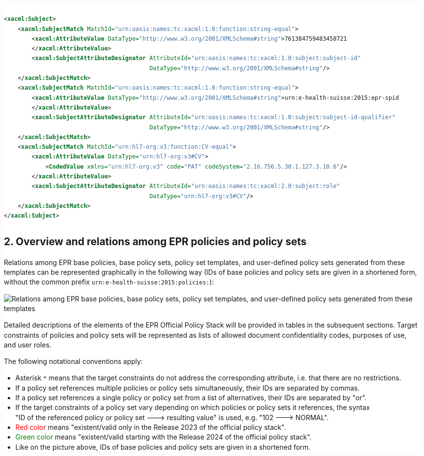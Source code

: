 ```xml

<xacml:Subject>
    <xacml:SubjectMatch MatchId="urn:oasis:names:tc:xacml:1.0:function:string-equal">
        <xacml:AttributeValue DataType="http://www.w3.org/2001/XMLSchema#string">761384759483458721
        </xacml:AttributeValue>
        <xacml:SubjectAttributeDesignator AttributeId="urn:oasis:names:tc:xacml:1.0:subject:subject-id"
                                          DataType="http://www.w3.org/2001/XMLSchema#string"/>
    </xacml:SubjectMatch>
    <xacml:SubjectMatch MatchId="urn:oasis:names:tc:xacml:1.0:function:string-equal">
        <xacml:AttributeValue DataType="http://www.w3.org/2001/XMLSchema#string">urn:e-health-suisse:2015:epr-spid
        </xacml:AttributeValue>
        <xacml:SubjectAttributeDesignator AttributeId="urn:oasis:names:tc:xacml:1.0:subject:subject-id-qualifier"
                                          DataType="http://www.w3.org/2001/XMLSchema#string"/>
    </xacml:SubjectMatch>
    <xacml:SubjectMatch MatchId="urn:hl7-org:v3:function:CV-equal">
        <xacml:AttributeValue DataType="urn:hl7-org:v3#CV">
            <CodedValue xmlns="urn:hl7-org:v3" code="PAT" codeSystem="2.16.756.5.30.1.127.3.10.6"/>
        </xacml:AttributeValue>
        <xacml:SubjectAttributeDesignator AttributeId="urn:oasis:names:tc:xacml:2.0:subject:role"
                                          DataType="urn:hl7-org:v3#CV"/>
    </xacml:SubjectMatch>
</xacml:Subject>
```

## 2. Overview and relations among EPR policies and policy sets

Relations among EPR base policies, base policy sets, policy set templates, and user-defined policy sets generated from
these templates can be represented graphically in the following way (IDs of base policies and policy sets are given
in a shortened form, without the common prefix `urn:e-health-suisse:2015:policies:`):

![Relations among EPR base policies, base policy sets, policy set templates, and user-defined policy sets generated from
these templates](policies.svg)

Detailed descriptions of the elements of the EPR Official Policy Stack will be provided in tables in the subsequent
sections. Target constraints of policies and policy sets will be represented as lists of allowed
document confidentiality codes, purposes of use, and user roles.

The following notational conventions apply:

* Asterisk `*` means that the target constraints do not address the corresponding attribute, i.e. that there are no
  restrictions.
* If a policy set references multiple policies or policy sets simultaneously, their IDs are separated by commas.
* If a policy set references a single policy or policy set from a list of alternatives, their IDs are separated by "or".
* If the target constraints of a policy set vary depending on which policies or policy sets it references, the syntax
  <nobr>"ID of the referenced policy or policy set 🡒 resulting value"</nobr> is used, e.g. <nobr>"102 🡒 NORMAL"</nobr>.
* <span style="color:red">Red color</span> means "existent/valid only in the Release 2023 of the official policy stack".
* <span style="color:green">Green color</span> means "existent/valid starting with the Release 2024 of the official
  policy stack".
* Like on the picture above, IDs of base policies and policy sets are given in a shortened form.
